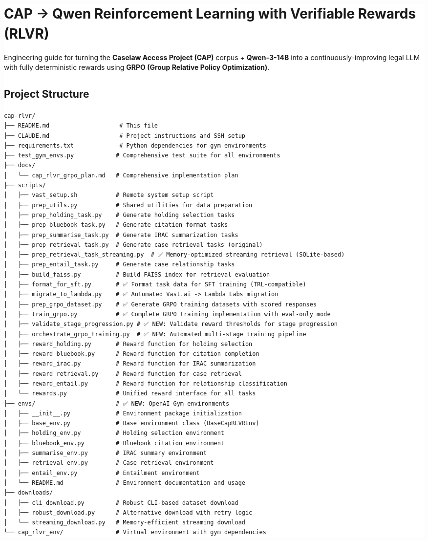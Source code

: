 # CAP → Qwen Reinforcement Learning with Verifiable Rewards (RLVR)

Engineering guide for turning the **Caselaw Access Project (CAP)** corpus + **Qwen-3-14B** into a continuously-improving legal LLM with fully deterministic rewards using **GRPO (Group Relative Policy Optimization)**.

## Project Structure

```
cap-rlvr/
├── README.md                    # This file
├── CLAUDE.md                    # Project instructions and SSH setup
├── requirements.txt             # Python dependencies for gym environments
├── test_gym_envs.py            # Comprehensive test suite for all environments
├── docs/
│   └── cap_rlvr_grpo_plan.md   # Comprehensive implementation plan
├── scripts/
│   ├── vast_setup.sh           # Remote system setup script
│   ├── prep_utils.py           # Shared utilities for data preparation
│   ├── prep_holding_task.py    # Generate holding selection tasks
│   ├── prep_bluebook_task.py   # Generate citation format tasks
│   ├── prep_summarise_task.py  # Generate IRAC summarization tasks
│   ├── prep_retrieval_task.py  # Generate case retrieval tasks (original)
│   ├── prep_retrieval_task_streaming.py  # ✅ Memory-optimized streaming retrieval (SQLite-based)
│   ├── prep_entail_task.py     # Generate case relationship tasks
│   ├── build_faiss.py          # Build FAISS index for retrieval evaluation
│   ├── format_for_sft.py       # ✅ Format task data for SFT training (TRL-compatible)
│   ├── migrate_to_lambda.py    # ✅ Automated Vast.ai -> Lambda Labs migration
│   ├── prep_grpo_dataset.py    # ✅ Generate GRPO training datasets with scored responses
│   ├── train_grpo.py           # ✅ Complete GRPO training implementation with eval-only mode
│   ├── validate_stage_progression.py # ✅ NEW: Validate reward thresholds for stage progression
│   ├── orchestrate_grpo_training.py  # ✅ NEW: Automated multi-stage training pipeline
│   ├── reward_holding.py       # Reward function for holding selection
│   ├── reward_bluebook.py      # Reward function for citation completion
│   ├── reward_irac.py          # Reward function for IRAC summarization
│   ├── reward_retrieval.py     # Reward function for case retrieval
│   ├── reward_entail.py        # Reward function for relationship classification
│   └── rewards.py              # Unified reward interface for all tasks
├── envs/                       # ✅ NEW: OpenAI Gym environments
│   ├── __init__.py             # Environment package initialization
│   ├── base_env.py             # Base environment class (BaseCapRLVREnv)
│   ├── holding_env.py          # Holding selection environment
│   ├── bluebook_env.py         # Bluebook citation environment
│   ├── summarise_env.py        # IRAC summary environment
│   ├── retrieval_env.py        # Case retrieval environment
│   ├── entail_env.py           # Entailment environment
│   └── README.md               # Environment documentation and usage
├── downloads/
│   ├── cli_download.py         # Robust CLI-based dataset download
│   ├── robust_download.py      # Alternative download with retry logic
│   └── streaming_download.py   # Memory-efficient streaming download
└── cap_rlvr_env/               # Virtual environment with gym dependencies
```
